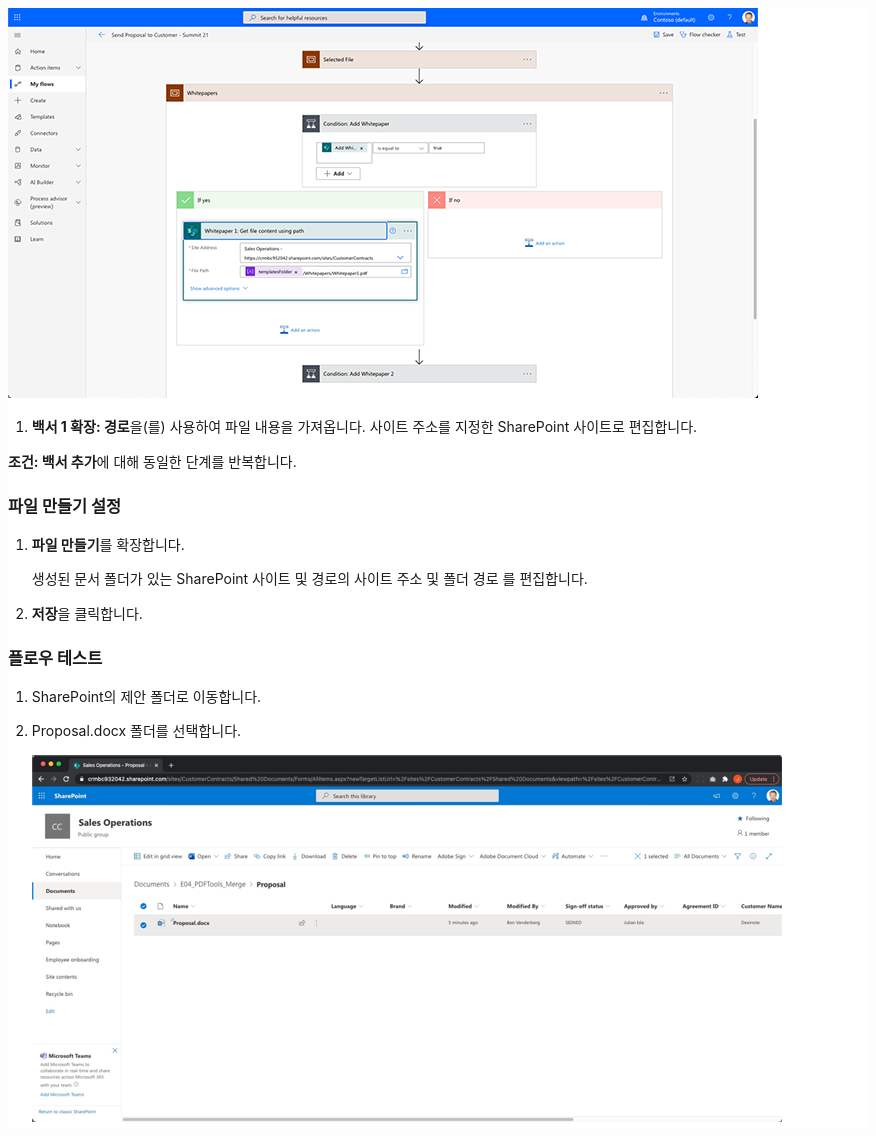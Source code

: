    ![확장된 백서 추가 조건의 스크린샷](assets/documentautomation/automation_48.png)

1. **백서 1 확장: 경로**&#x200B;을(를) 사용하여 파일 내용을 가져옵니다.
사이트 주소를 지정한 SharePoint 사이트로 편집합니다.

**조건: 백서 추가**&#x200B;에 대해 동일한 단계를 반복합니다.

### 파일 만들기 설정

1. **파일 만들기**&#x200B;를 확장합니다.

   생성된 문서 폴더가 있는 SharePoint 사이트 및 경로의 사이트 주소 및 폴더 경로 를 편집합니다.

1. **저장**&#x200B;을 클릭합니다.

### 플로우 테스트

1. SharePoint의 제안 폴더로 이동합니다.
1. Proposal.docx 폴더를 선택합니다.

   ![제안 폴더 선택 스크린샷](assets/documentautomation/automation_49.png)
